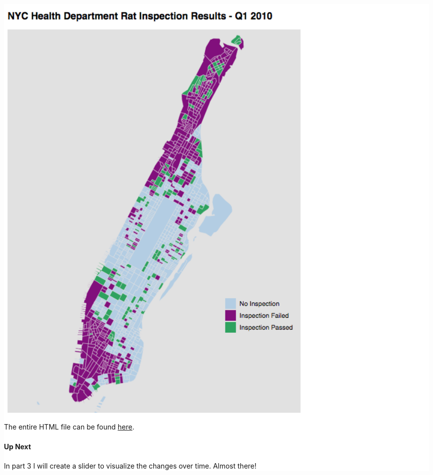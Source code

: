<img src="/images/D3/Map7.png" alt="Map7" style="width: 600px;"/>

The entire HTML file can be found [here](/files/D3/Part2.html).

#### Up Next
In part 3 I will create a slider to visualize the changes over time. Almost there!
